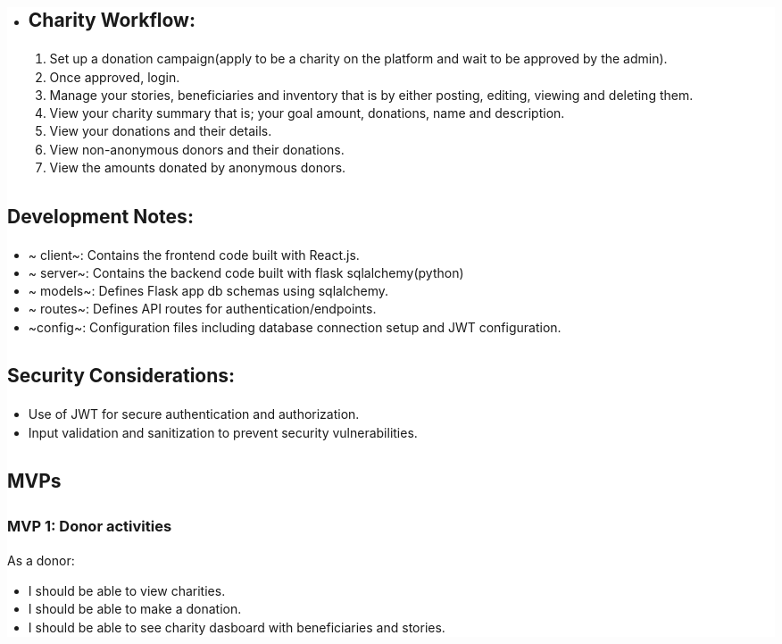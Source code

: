 - ## Charity Workflow:
  1. Set up a donation campaign(apply to be a charity on the platform and wait to be approved by the admin).
  2. Once approved, login.
  3. Manage your stories, beneficiaries and inventory that is by either posting, editing, viewing and deleting them.
  4. View your charity summary that is; your goal amount, donations, name and description.
  5. View your donations and their details.
  6. View non-anonymous donors and their donations.
  7. View the amounts donated by anonymous donors.



## Development Notes:
- ~ client~: Contains  the frontend code built with React.js.
- ~ server~: Contains the backend code built with flask sqlalchemy(python)
- ~ models~: Defines Flask app db schemas using sqlalchemy.
- ~ routes~: Defines API routes for authentication/endpoints.
- ~config~: Configuration files including database connection setup and JWT configuration.

## Security Considerations:

  - Use of JWT for secure authentication and authorization.
  - Input validation and sanitization to prevent security vulnerabilities.


## MVPs

### MVP 1: Donor activities

As a donor:
- I should be able to view charities.
- I should be able to make a donation.
- I should be able to see charity dasboard with beneficiaries and stories.

#### 